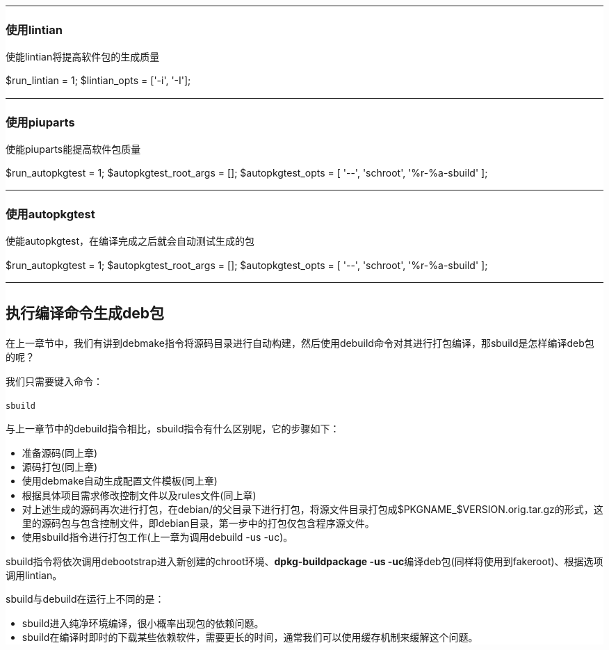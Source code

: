 
****  

### 使用lintian
使能lintian将提高软件包的生成质量

$run_lintian = 1;
$lintian_opts = ['-i', '-I'];


****  

### 使用piuparts
使能piuparts能提高软件包质量

$run_autopkgtest = 1;
$autopkgtest_root_args = [];
$autopkgtest_opts = [ '--', 'schroot', '%r-%a-sbuild' ];


****  

### 使用autopkgtest
使能autopkgtest，在编译完成之后就会自动测试生成的包

$run_autopkgtest = 1;
$autopkgtest_root_args = [];
$autopkgtest_opts = [ '--', 'schroot', '%r-%a-sbuild' ];



****  

## 执行编译命令生成deb包

在上一章节中，我们有讲到debmake指令将源码目录进行自动构建，然后使用debuild命令对其进行打包编译，那sbuild是怎样编译deb包的呢？  

我们只需要键入命令：
```
sbuild
```

与上一章节中的debuild指令相比，sbuild指令有什么区别呢，它的步骤如下：
* 准备源码(同上章)
* 源码打包(同上章)
* 使用debmake自动生成配置文件模板(同上章)
* 根据具体项目需求修改控制文件以及rules文件(同上章)
* 对上述生成的源码再次进行打包，在debian/的父目录下进行打包，将源文件目录打包成\$PKGNAME_\$VERSION.orig.tar.gz的形式，这里的源码包与包含控制文件，即debian目录，第一步中的打包仅包含程序源文件。
* 使用sbuild指令进行打包工作(上一章为调用debuild -us -uc)。  

sbuild指令将依次调用debootstrap进入新创建的chroot环境、**dpkg-buildpackage -us -uc**编译deb包(同样将使用到fakeroot)、根据选项调用lintian。  
   
sbuild与debuild在运行上不同的是：
* sbuild进入纯净环境编译，很小概率出现包的依赖问题。  
* sbuild在编译时即时的下载某些依赖软件，需要更长的时间，通常我们可以使用缓存机制来缓解这个问题。  
